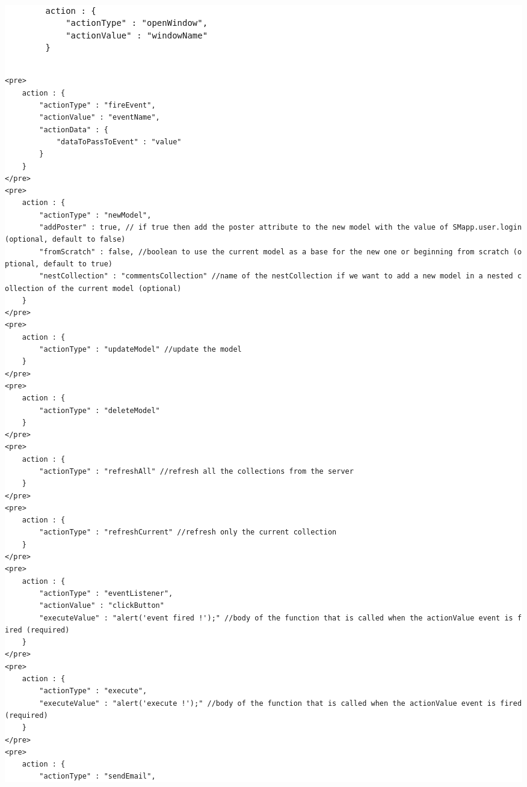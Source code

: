    <pre>
   		action : {
			"actionType" : "openWindow",
			"actionValue" : "windowName"
		}
	</pre>
	<pre>
   		action : {
			"actionType" : "fireEvent",
			"actionValue" : "eventName",
			"actionData" : {
				"dataToPassToEvent" : "value"
			}
		}
	</pre>
	<pre>
   		action : {
			"actionType" : "newModel",
			"addPoster" : true, // if true then add the poster attribute to the new model with the value of SMapp.user.login (optional, default to false)
			"fromScratch" : false, //boolean to use the current model as a base for the new one or beginning from scratch (optional, default to true)
			"nestCollection" : "commentsCollection" //name of the nestCollection if we want to add a new model in a nested collection of the current model (optional)
		}
	</pre>
	<pre>
   		action : {
			"actionType" : "updateModel" //update the model
		}
	</pre>
	<pre>
   		action : {
			"actionType" : "deleteModel"
		}
	</pre>
	<pre>
   		action : {
			"actionType" : "refreshAll" //refresh all the collections from the server
		}
	</pre>
	<pre>
   		action : {
			"actionType" : "refreshCurrent" //refresh only the current collection
		}
	</pre>
	<pre>
   		action : {
			"actionType" : "eventListener",
			"actionValue" : "clickButton"
			"executeValue" : "alert('event fired !');" //body of the function that is called when the actionValue event is fired (required)
		}
	</pre>
	<pre>
   		action : {
			"actionType" : "execute",
			"executeValue" : "alert('execute !');" //body of the function that is called when the actionValue event is fired (required)
		}
	</pre>
	<pre>
   		action : {
			"actionType" : "sendEmail",